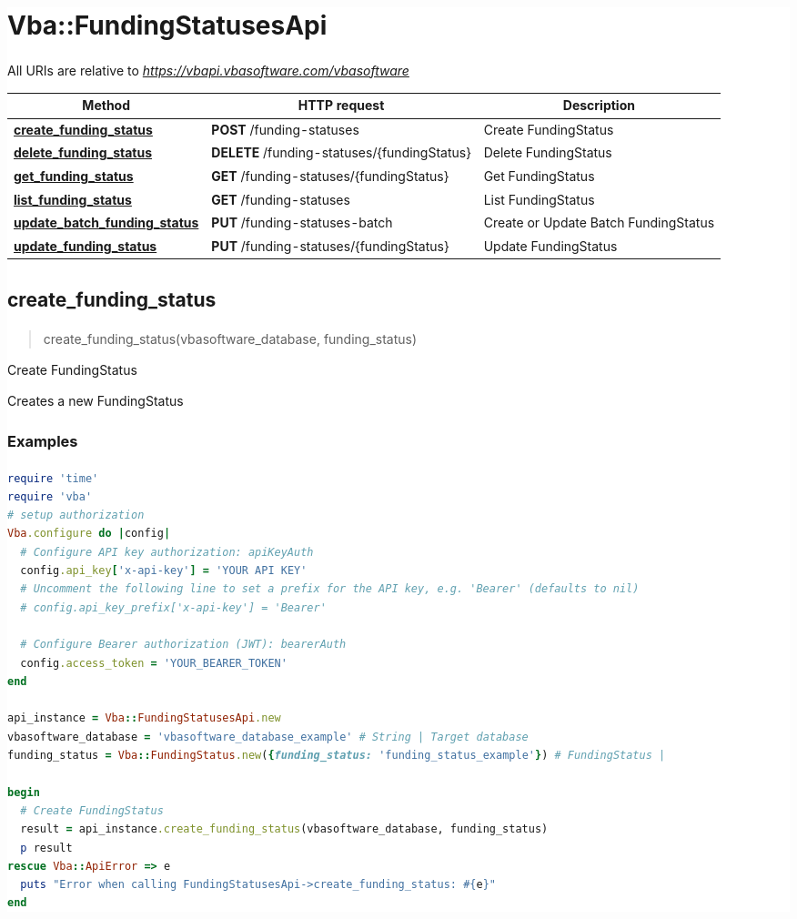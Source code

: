 # Vba::FundingStatusesApi

All URIs are relative to *https://vbapi.vbasoftware.com/vbasoftware*

| Method | HTTP request | Description |
| ------ | ------------ | ----------- |
| [**create_funding_status**](FundingStatusesApi.md#create_funding_status) | **POST** /funding-statuses | Create FundingStatus |
| [**delete_funding_status**](FundingStatusesApi.md#delete_funding_status) | **DELETE** /funding-statuses/{fundingStatus} | Delete FundingStatus |
| [**get_funding_status**](FundingStatusesApi.md#get_funding_status) | **GET** /funding-statuses/{fundingStatus} | Get FundingStatus |
| [**list_funding_status**](FundingStatusesApi.md#list_funding_status) | **GET** /funding-statuses | List FundingStatus |
| [**update_batch_funding_status**](FundingStatusesApi.md#update_batch_funding_status) | **PUT** /funding-statuses-batch | Create or Update Batch FundingStatus |
| [**update_funding_status**](FundingStatusesApi.md#update_funding_status) | **PUT** /funding-statuses/{fundingStatus} | Update FundingStatus |


## create_funding_status

> <FundingStatusVBAResponse> create_funding_status(vbasoftware_database, funding_status)

Create FundingStatus

Creates a new FundingStatus

### Examples

```ruby
require 'time'
require 'vba'
# setup authorization
Vba.configure do |config|
  # Configure API key authorization: apiKeyAuth
  config.api_key['x-api-key'] = 'YOUR API KEY'
  # Uncomment the following line to set a prefix for the API key, e.g. 'Bearer' (defaults to nil)
  # config.api_key_prefix['x-api-key'] = 'Bearer'

  # Configure Bearer authorization (JWT): bearerAuth
  config.access_token = 'YOUR_BEARER_TOKEN'
end

api_instance = Vba::FundingStatusesApi.new
vbasoftware_database = 'vbasoftware_database_example' # String | Target database
funding_status = Vba::FundingStatus.new({funding_status: 'funding_status_example'}) # FundingStatus | 

begin
  # Create FundingStatus
  result = api_instance.create_funding_status(vbasoftware_database, funding_status)
  p result
rescue Vba::ApiError => e
  puts "Error when calling FundingStatusesApi->create_funding_status: #{e}"
end
```
